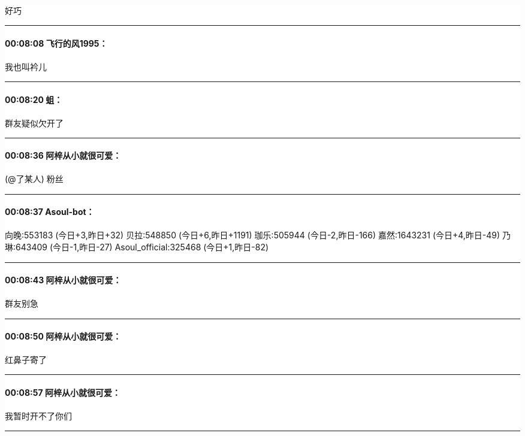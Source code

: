 好巧

*****

#### 00:08:08  飞行的风1995：

我也叫衿儿

*****

#### 00:08:20  蛆：

群友疑似欠开了

*****

#### 00:08:36  阿梓从小就很可爱：

(@了某人)  粉丝

*****

#### 00:08:37  Asoul-bot：

向晚:553183
(今日+3,昨日+32)
贝拉:548850
(今日+6,昨日+1191)
珈乐:505944
(今日-2,昨日-166)
嘉然:1643231
(今日+4,昨日-49)
乃琳:643409
(今日-1,昨日-27)
Asoul_official:325468
(今日+1,昨日-82)


*****

#### 00:08:43  阿梓从小就很可爱：

群友别急

*****

#### 00:08:50  阿梓从小就很可爱：

红鼻子寄了

*****

#### 00:08:57  阿梓从小就很可爱：

我暂时开不了你们

*****
